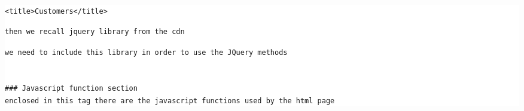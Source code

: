    <title>Customers</title>
 ```
 then we recall jquery library from the cdn 
 ```
 <script src="https://ajax.googleapis.com/ajax/libs/jquery/3.5.1/jquery.min.js"></script>
 ```
we need to include this library in order to use the JQuery methods


### Javascript function section
enclosed in this tag there are the javascript functions used by the html page 
```
<script type="text/javascript">
```

#### Fill table function
the filltable function is used for creating the customer table
it takes as parameter a list of Customers object
then for each record it creates the html code of a table row where each column has a specific value of the customer object (the first cell is the ID, the second cell with the name, and so on)
the last cell is filled up with two links 
Edit: this link has the javascript function as handler of the onclick event. the onclick event is fired when the link is clicked. the handler method is the Edit function described below
Delete: this link has the javascript function as handler of the onclick event. the onclick event is fired when the link is clicked . the handler method is the Delete function described below

#### Edit function
 the edit function performs the action to be done when the "Edit" link near a customer record is clicked 
 ```
 function edit(id) {
            $('#id').val($('#customer' + id + " td:nth-child(1)").text())
            $('#name').val($('#customer' + id + " td:nth-child(2)").text())
            $('#orders').val($('#customer' + id + " td:nth-child(3)").text())
            $('#billed').val($('#customer' + id + " td:nth-child(4)").text())
            $('#location').val($('#customer' + id + " td:nth-child(5)").text())
        }
```

this function takes one parameter, the id of the customer. 
here we use the JQuery helper method $ for retrieving a reference of the objects, using the css selector. in detail we use $('#id') for retrieving the reference of the input field with 'id' attribute that equals to 'id'
with the val method of the object reference retrieved before, we insert a value in the input field. 
the value to be inserted is taked from the table td nth cell of the row with id "customer<id>" . please note that the id of the customer is also used as record id in the html table created with the filltable() function. 
 
#### Delete function
The del function perform the action to be done when "Delete" link near a customer record is clicked
this function takes one parameter, the id of the customer. 
in detail an ajax call to the customer rest api is performed, using the delete http method
the function uses the JQuery $.ajax helper function to perform the call
```
$.ajax({
                dataType: "json",
                method: "DELETE",
                url: "/customers/" + id,
            }).done(function (data) {
                fillTable(data);
            });
```
```